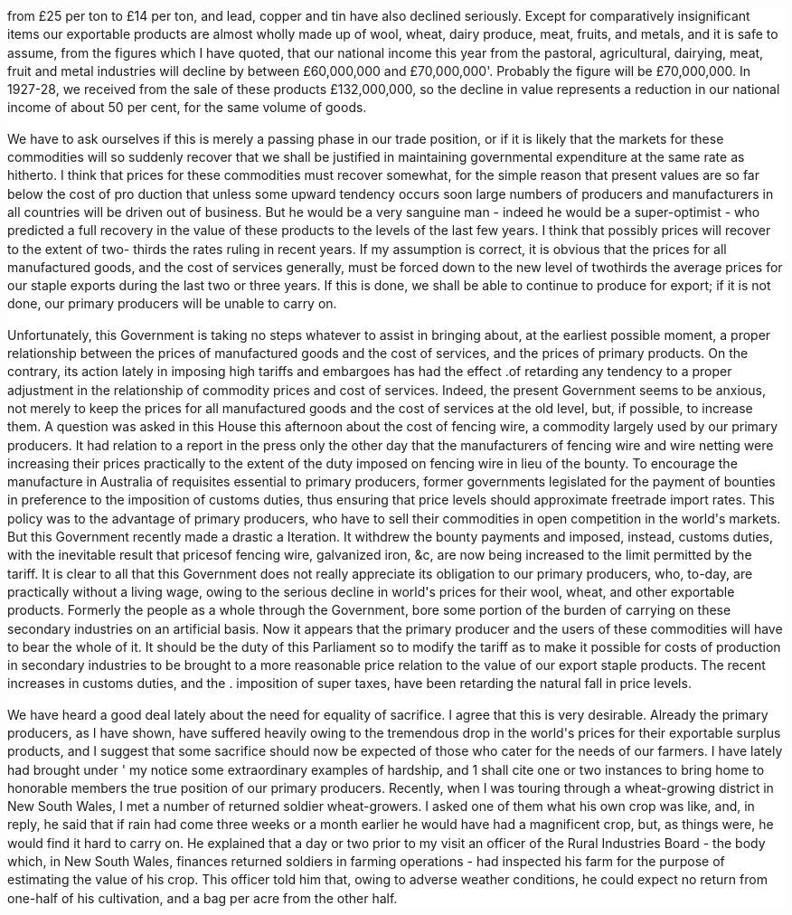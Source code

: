 from £25 per ton to £14 per ton, and lead, copper and tin have also declined seriously. Except for comparatively insignificant items our exportable products are almost wholly made up of wool, wheat, dairy produce, meat, fruits, and metals, and it is safe to assume, from the figures which I have quoted, that our national income this year from the pastoral, agricultural, dairying, meat, fruit and metal industries will decline by between £60,000,000 and £70,000,000'. Probably the figure will be £70,000,000. In 1927-28, we received from the sale of these products £132,000,000, so the decline in value represents a reduction in our national income of about 50 per cent, for the same volume of goods. 

We have to ask ourselves if this is merely a passing phase in our trade position, or if it is likely that the markets for these commodities will so suddenly recover that we shall be  justified  in maintaining governmental expenditure at the same rate as hitherto. I think that prices for these commodities must recover somewhat, for the  simple  reason that present values are so far below the cost of pro duction that unless some upward tendency occurs soon large numbers of producers and manufacturers in all countries will be driven out of business. But he would be a very sanguine man - indeed he would be a super-optimist - who predicted a full recovery in the value of these products to the levels of the last few years. I think that possibly prices will recover to the extent of two- thirds the rates ruling in recent years. If my assumption is correct, it is obvious that the prices for all manufactured goods, and the cost of services generally, must be forced down to the new level of twothirds the average prices for our staple exports during the last two or three years. If this is done, we shall be able to continue to produce for export; if it is not done, our primary producers will be unable to carry on. 

Unfortunately, this Government is taking no steps whatever to assist in bringing about, at the earliest possible moment, a proper relationship between the prices of manufactured goods and the cost of services, and the prices of primary products. On the contrary, its action lately in imposing high tariffs and embargoes has had the effect .of retarding any tendency to a proper adjustment in the relationship of commodity prices and cost of services. Indeed, the present Government seems to be anxious, not merely to keep the prices for all manufactured goods and the cost of services at the old level, but, if possible, to increase them. A question was asked in this House this afternoon about the cost of fencing wire, a commodity largely used by our primary producers. It had relation to a report in the press only the other day that the manufacturers of fencing wire and wire netting were increasing their prices practically to the extent of the duty imposed on fencing wire in lieu of the bounty. To encourage the manufacture in Australia of requisites essential to primary producers, former governments legislated for the payment of bounties in preference to the imposition of customs duties, thus ensuring that price levels should approximate freetrade import rates. This policy was to the advantage of primary producers, who have to sell their commodities in open competition in the world's markets. But this Government recently made a drastic a Iteration. It withdrew the bounty payments and imposed, instead, customs duties, with the inevitable result that pricesof fencing wire, galvanized iron, &amp;c, are now being increased to the limit permitted by the tariff. It is clear to all that this Government does not really appreciate its obligation to our primary producers, who, to-day, are practically without a living wage, owing to the serious decline in world's prices for their wool, wheat, and other exportable products. Formerly the people as a whole through the Government, bore some portion of the burden of carrying on these secondary industries on an artificial basis. Now it appears that the primary producer and the users of these commodities will have to bear the whole of it. It should be the duty of this Parliament so to modify the tariff as to make it possible for costs of production in secondary industries to be brought to a more reasonable price relation to the value of our export staple products. The recent increases in customs duties, and the . imposition of super taxes, have been retarding the natural fall in price levels. 

We have heard a good deal lately about the need for equality of sacrifice. I agree that this is very desirable. Already the primary producers, as I have shown, have suffered heavily owing to the tremendous drop in the world's prices for their exportable surplus products, and I suggest that some sacrifice should now be expected of those who cater for the needs of our farmers. I have lately had brought under ' my notice some extraordinary examples of hardship, and 1 shall cite one or two instances to bring home to honorable members the true position of our primary producers. Recently, when I was touring through a wheat-growing district in New South Wales, I met a number of returned soldier wheat-growers. I asked one of them what his own crop was like, and, in reply, he said that if rain had come three weeks or a month earlier he would have had a magnificent crop, but, as things were, he would find it hard to carry on. He explained that a day or two prior to my visit an officer of the Rural Industries Board - the body which, in New South Wales, finances returned soldiers in farming operations - had inspected his farm for the purpose of estimating the value of his crop. This officer told him that, owing to adverse weather conditions, he could expect no return from one-half of his cultivation, and a bag per acre from the other half. 
